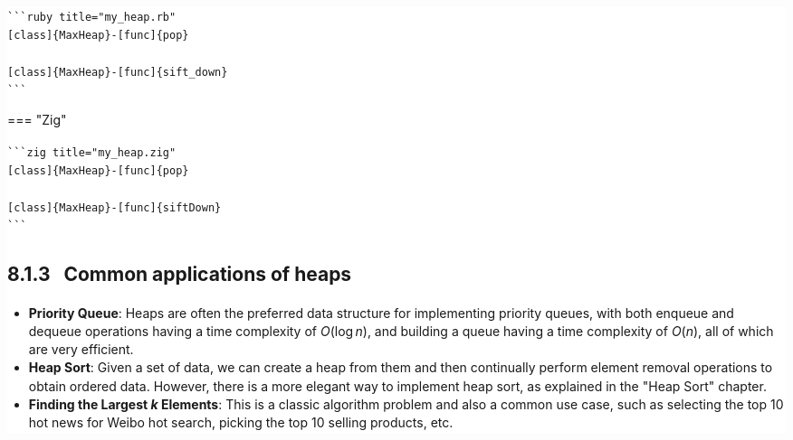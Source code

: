     ```ruby title="my_heap.rb"
    [class]{MaxHeap}-[func]{pop}

    [class]{MaxHeap}-[func]{sift_down}
    ```

=== "Zig"

    ```zig title="my_heap.zig"
    [class]{MaxHeap}-[func]{pop}

    [class]{MaxHeap}-[func]{siftDown}
    ```

## 8.1.3 &nbsp; Common applications of heaps

- **Priority Queue**: Heaps are often the preferred data structure for implementing priority queues, with both enqueue and dequeue operations having a time complexity of $O(\log n)$, and building a queue having a time complexity of $O(n)$, all of which are very efficient.
- **Heap Sort**: Given a set of data, we can create a heap from them and then continually perform element removal operations to obtain ordered data. However, there is a more elegant way to implement heap sort, as explained in the "Heap Sort" chapter.
- **Finding the Largest $k$ Elements**: This is a classic algorithm problem and also a common use case, such as selecting the top 10 hot news for Weibo hot search, picking the top 10 selling products, etc.
